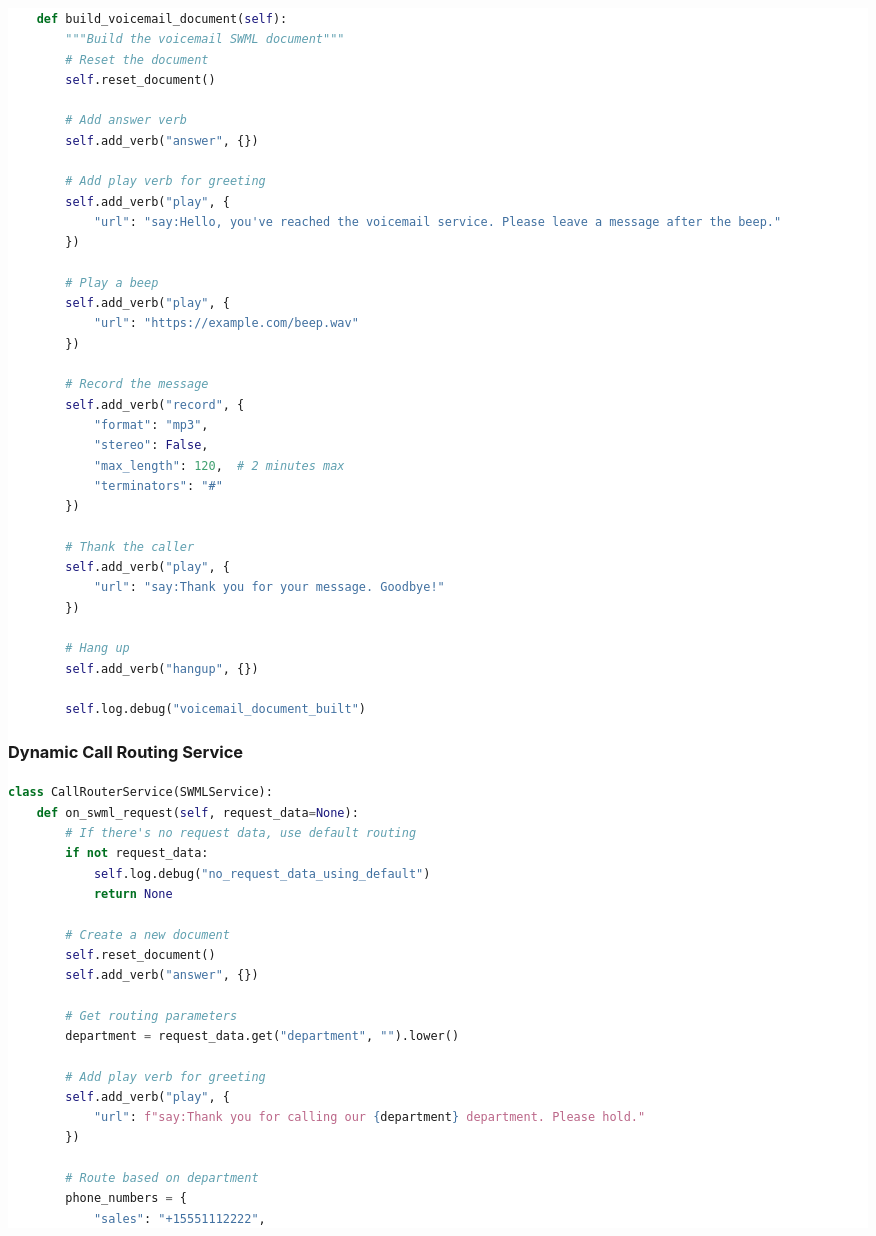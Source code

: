 ```python
    def build_voicemail_document(self):
        """Build the voicemail SWML document"""
        # Reset the document
        self.reset_document()
        
        # Add answer verb
        self.add_verb("answer", {})
        
        # Add play verb for greeting
        self.add_verb("play", {
            "url": "say:Hello, you've reached the voicemail service. Please leave a message after the beep."
        })
        
        # Play a beep
        self.add_verb("play", {
            "url": "https://example.com/beep.wav"
        })
        
        # Record the message
        self.add_verb("record", {
            "format": "mp3",
            "stereo": False,
            "max_length": 120,  # 2 minutes max
            "terminators": "#"
        })
        
        # Thank the caller
        self.add_verb("play", {
            "url": "say:Thank you for your message. Goodbye!"
        })
        
        # Hang up
        self.add_verb("hangup", {})
        
        self.log.debug("voicemail_document_built")
```

### Dynamic Call Routing Service

```python
class CallRouterService(SWMLService):
    def on_swml_request(self, request_data=None):
        # If there's no request data, use default routing
        if not request_data:
            self.log.debug("no_request_data_using_default")
            return None
        
        # Create a new document
        self.reset_document()
        self.add_verb("answer", {})
        
        # Get routing parameters
        department = request_data.get("department", "").lower()
        
        # Add play verb for greeting
        self.add_verb("play", {
            "url": f"say:Thank you for calling our {department} department. Please hold."
        })
        
        # Route based on department
        phone_numbers = {
            "sales": "+15551112222",
```